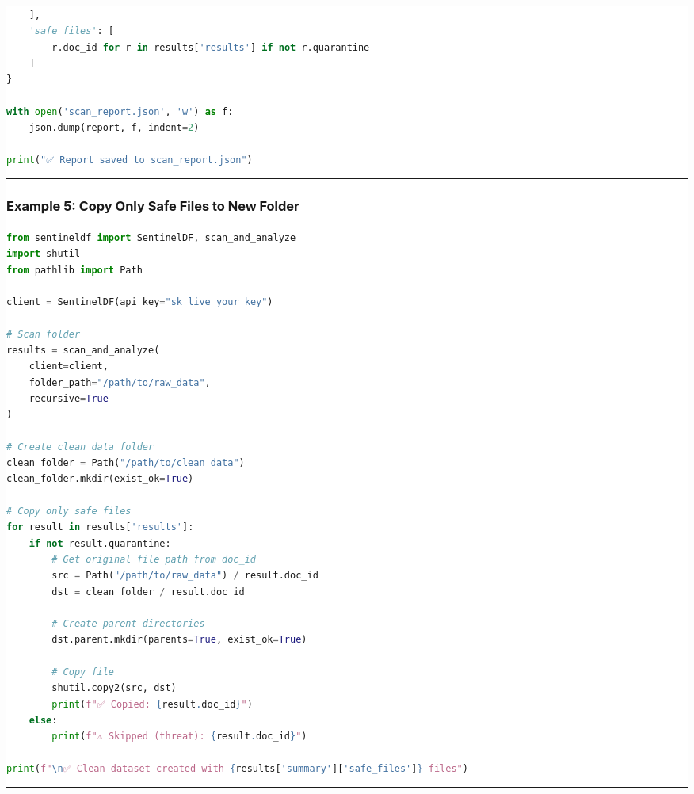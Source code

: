 ```python
    ],
    'safe_files': [
        r.doc_id for r in results['results'] if not r.quarantine
    ]
}

with open('scan_report.json', 'w') as f:
    json.dump(report, f, indent=2)

print("✅ Report saved to scan_report.json")
```

---

### Example 5: Copy Only Safe Files to New Folder

```python
from sentineldf import SentinelDF, scan_and_analyze
import shutil
from pathlib import Path

client = SentinelDF(api_key="sk_live_your_key")

# Scan folder
results = scan_and_analyze(
    client=client,
    folder_path="/path/to/raw_data",
    recursive=True
)

# Create clean data folder
clean_folder = Path("/path/to/clean_data")
clean_folder.mkdir(exist_ok=True)

# Copy only safe files
for result in results['results']:
    if not result.quarantine:
        # Get original file path from doc_id
        src = Path("/path/to/raw_data") / result.doc_id
        dst = clean_folder / result.doc_id
        
        # Create parent directories
        dst.parent.mkdir(parents=True, exist_ok=True)
        
        # Copy file
        shutil.copy2(src, dst)
        print(f"✅ Copied: {result.doc_id}")
    else:
        print(f"⚠️ Skipped (threat): {result.doc_id}")

print(f"\n✅ Clean dataset created with {results['summary']['safe_files']} files")
```

---